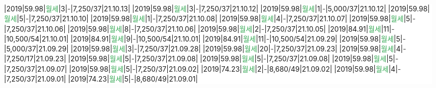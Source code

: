 |2019|59.98|<span style="color:#34A853">월세</span>|3|<span style="color:#444444">-</span>|7,250/37|21.10.13|
|2019|59.98|<span style="color:#34A853">월세</span>|3|<span style="color:#444444">-</span>|7,250/37|21.10.12|
|2019|59.98|<span style="color:#34A853">월세</span>|1|<span style="color:#444444">-</span>|5,000/37|21.10.12|
|2019|59.98|<span style="color:#34A853">월세</span>|5|<span style="color:#444444">-</span>|7,250/37|21.10.10|
|2019|59.98|<span style="color:#34A853">월세</span>|1|<span style="color:#444444">-</span>|7,250/37|21.10.08|
|2019|59.98|<span style="color:#34A853">월세</span>|4|<span style="color:#444444">-</span>|7,250/37|21.10.07|
|2019|59.98|<span style="color:#34A853">월세</span>|5|<span style="color:#444444">-</span>|7,250/37|21.10.06|
|2019|59.98|<span style="color:#34A853">월세</span>|8|<span style="color:#444444">-</span>|7,250/37|21.10.06|
|2019|59.98|<span style="color:#34A853">월세</span>|2|<span style="color:#444444">-</span>|7,250/37|21.10.05|
|2019|84.91|<span style="color:#34A853">월세</span>|11|<span style="color:#444444">-</span>|10,500/54|21.10.01|
|2019|84.91|<span style="color:#34A853">월세</span>|9|<span style="color:#444444">-</span>|10,500/54|21.10.01|
|2019|84.91|<span style="color:#34A853">월세</span>|11|<span style="color:#444444">-</span>|10,500/54|21.09.29|
|2019|59.98|<span style="color:#34A853">월세</span>|5|<span style="color:#444444">-</span>|5,000/37|21.09.29|
|2019|59.98|<span style="color:#34A853">월세</span>|3|<span style="color:#444444">-</span>|7,250/37|21.09.28|
|2019|59.98|<span style="color:#34A853">월세</span>|20|<span style="color:#444444">-</span>|7,250/37|21.09.23|
|2019|59.98|<span style="color:#34A853">월세</span>|4|<span style="color:#444444">-</span>|7,250/17|21.09.23|
|2019|59.98|<span style="color:#34A853">월세</span>|5|<span style="color:#444444">-</span>|7,250/37|21.09.08|
|2019|59.98|<span style="color:#34A853">월세</span>|5|<span style="color:#444444">-</span>|7,250/37|21.09.08|
|2019|59.98|<span style="color:#34A853">월세</span>|5|<span style="color:#444444">-</span>|7,250/37|21.09.07|
|2019|59.98|<span style="color:#34A853">월세</span>|5|<span style="color:#444444">-</span>|7,250/37|21.09.02|
|2019|74.23|<span style="color:#34A853">월세</span>|2|<span style="color:#444444">-</span>|8,680/49|21.09.02|
|2019|59.98|<span style="color:#34A853">월세</span>|4|<span style="color:#444444">-</span>|7,250/37|21.09.01|
|2019|74.23|<span style="color:#34A853">월세</span>|5|<span style="color:#444444">-</span>|8,680/49|21.09.01|


<script async src="https://pagead2.googlesyndication.com/pagead/js/adsbygoogle.js"></script>

<ins class="adsbygoogle"
     style="display:block"
     data-ad-client="ca-pub-1142216861245946"
     data-ad-slot="4805727019"
     data-ad-format="auto"
     data-full-width-responsive="true"></ins>
<script>
     (adsbygoogle = window.adsbygoogle || []).push({});
</script>

